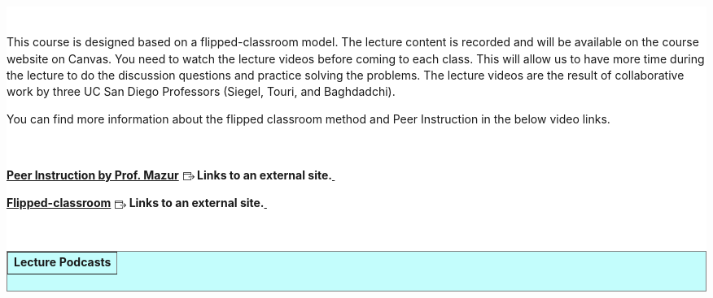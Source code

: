 </tbody>
</table>
<p>&nbsp;</p>
<p>This course is designed based on a flipped-classroom model. The lecture content is recorded and will be available on the course website on Canvas. You need to watch the lecture videos before coming to each class. This will allow us to have more time during the lecture to do the discussion questions and practice solving the problems. The lecture videos are the result of collaborative work by three UC San Diego Professors (Siegel, Touri, and Baghdadchi).</p>
<p>You can find more information about the flipped classroom method and Peer Instruction in the below video links.</p>
<p>&nbsp;</p>
<p><strong><a class="external youtubed" href="https://youtu.be/Z9orbxoRofI" target="_blank" rel="noreferrer noopener"><span>Peer Instruction by Prof. Mazur</span><span class="external_link_icon" style="margin-inline-start: 5px; display: inline-block; " role="presentation"><svg viewBox="0 0 1920 1920" version="1.1" xmlns="http://www.w3.org/2000/svg" style="width:1em; height:1em; vertical-align:middle; fill:currentColor">
    <path d="M1226.66667,267 C1314.88,267 1386.66667,338.786667 1386.66667,427 L1386.66667,427 L1386.66667,853.666667 L1280,853.666667 L1280,693.666667 L106.666667,693.666667 L106.666667,1493.66667 C106.666667,1523 130.56,1547 160,1547 L160,1547 L1226.66667,1547 C1256.10667,1547 1280,1523 1280,1493.66667 L1280,1493.66667 L1280,1280.33333 L1386.66667,1280.33333 L1386.66667,1493.66667 C1386.66667,1581.88 1314.88,1653.66667 1226.66667,1653.66667 L1226.66667,1653.66667 L160,1653.66667 C71.7866667,1653.66667 0,1581.88 0,1493.66667 L0,1493.66667 L0,427 C0,338.786667 71.7866667,267 160,267 L160,267 Z M1584.37333,709.293333 L1904.37333,1029.29333 C1925.17333,1050.09333 1925.17333,1083.90667 1904.37333,1104.70667 L1904.37333,1104.70667 L1584.37333,1424.70667 L1508.96,1349.29333 L1737.86667,1120.38667 L906.613333,1120.38667 L906.613333,1013.72 L1737.86667,1013.72 L1508.96,784.706667 L1584.37333,709.293333 Z M1226.66667,373.666667 L160,373.666667 C130.56,373.666667 106.666667,397.666667 106.666667,427 L106.666667,427 L106.666667,587 L1280,587 L1280,427 C1280,397.666667 1256.10667,373.666667 1226.66667,373.666667 L1226.66667,373.666667 Z" stroke="none" stroke-width="1" fill-rule="evenodd"></path>
</svg>
<span class="screenreader-only">Links to an external site.</span></span></a><a href="https://youtu.be/Z9orbxoRofI" class="youtubed">
      <img src="/images/play_overlay.png" class="media_comment_thumbnail" style="background-image: url(//img.youtube.com/vi/Z9orbxoRofI/2.jpg)" alt="">
    </a></strong></p>
<p><strong><a class="external youtubed" href="https://youtu.be/ojiebVw8O0g" target="_blank" rel="noreferrer noopener"><span>Flipped-classroom</span><span class="external_link_icon" style="margin-inline-start: 5px; display: inline-block; " role="presentation"><svg viewBox="0 0 1920 1920" version="1.1" xmlns="http://www.w3.org/2000/svg" style="width:1em; height:1em; vertical-align:middle; fill:currentColor">
    <path d="M1226.66667,267 C1314.88,267 1386.66667,338.786667 1386.66667,427 L1386.66667,427 L1386.66667,853.666667 L1280,853.666667 L1280,693.666667 L106.666667,693.666667 L106.666667,1493.66667 C106.666667,1523 130.56,1547 160,1547 L160,1547 L1226.66667,1547 C1256.10667,1547 1280,1523 1280,1493.66667 L1280,1493.66667 L1280,1280.33333 L1386.66667,1280.33333 L1386.66667,1493.66667 C1386.66667,1581.88 1314.88,1653.66667 1226.66667,1653.66667 L1226.66667,1653.66667 L160,1653.66667 C71.7866667,1653.66667 0,1581.88 0,1493.66667 L0,1493.66667 L0,427 C0,338.786667 71.7866667,267 160,267 L160,267 Z M1584.37333,709.293333 L1904.37333,1029.29333 C1925.17333,1050.09333 1925.17333,1083.90667 1904.37333,1104.70667 L1904.37333,1104.70667 L1584.37333,1424.70667 L1508.96,1349.29333 L1737.86667,1120.38667 L906.613333,1120.38667 L906.613333,1013.72 L1737.86667,1013.72 L1508.96,784.706667 L1584.37333,709.293333 Z M1226.66667,373.666667 L160,373.666667 C130.56,373.666667 106.666667,397.666667 106.666667,427 L106.666667,427 L106.666667,587 L1280,587 L1280,427 C1280,397.666667 1256.10667,373.666667 1226.66667,373.666667 L1226.66667,373.666667 Z" stroke="none" stroke-width="1" fill-rule="evenodd"></path>
</svg>
<span class="screenreader-only">Links to an external site.</span></span></a><a href="https://youtu.be/ojiebVw8O0g" class="youtubed">
      <img src="/images/play_overlay.png" class="media_comment_thumbnail" style="background-image: url(//img.youtube.com/vi/ojiebVw8O0g/2.jpg)" alt="">
    </a></strong></p>
<p>&nbsp;</p>
<table style="height: 50px; width: 100%; border-collapse: collapse; background-color: #c3fdfc; border-style: solid;" border="1">
<tbody>
<tr>
<td style="width: 100%;"><strong>Lecture Podcasts</strong></td>
</tr>
